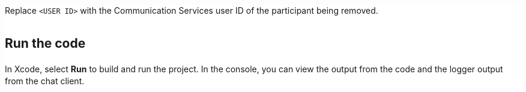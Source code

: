 Replace `<USER ID>` with the Communication Services user ID of the participant being removed.

## Run the code

In Xcode, select **Run** to build and run the project. In the console, you can view the output from the code and the logger output from the chat client.

